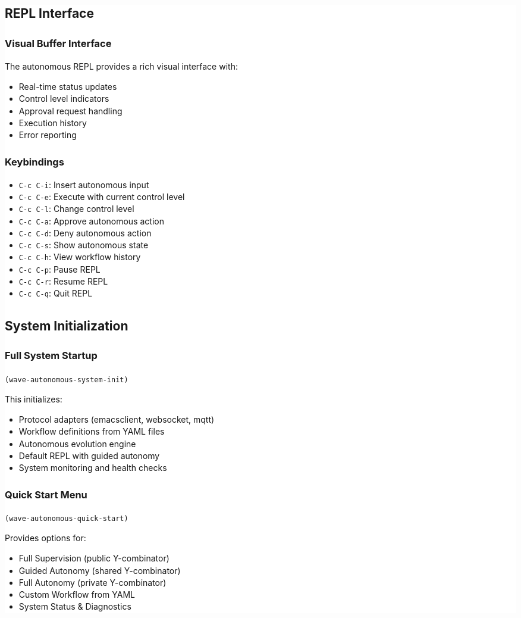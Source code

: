 ## REPL Interface

### Visual Buffer Interface

The autonomous REPL provides a rich visual interface with:

- Real-time status updates
- Control level indicators
- Approval request handling
- Execution history
- Error reporting

### Keybindings

- `C-c C-i`: Insert autonomous input
- `C-c C-e`: Execute with current control level
- `C-c C-l`: Change control level
- `C-c C-a`: Approve autonomous action
- `C-c C-d`: Deny autonomous action
- `C-c C-s`: Show autonomous state
- `C-c C-h`: View workflow history
- `C-c C-p`: Pause REPL
- `C-c C-r`: Resume REPL
- `C-c C-q`: Quit REPL

## System Initialization

### Full System Startup

```elisp
(wave-autonomous-system-init)
```

This initializes:
- Protocol adapters (emacsclient, websocket, mqtt)
- Workflow definitions from YAML files
- Autonomous evolution engine
- Default REPL with guided autonomy
- System monitoring and health checks

### Quick Start Menu

```elisp
(wave-autonomous-quick-start)
```

Provides options for:
- Full Supervision (public Y-combinator)
- Guided Autonomy (shared Y-combinator)
- Full Autonomy (private Y-combinator)
- Custom Workflow from YAML
- System Status & Diagnostics
